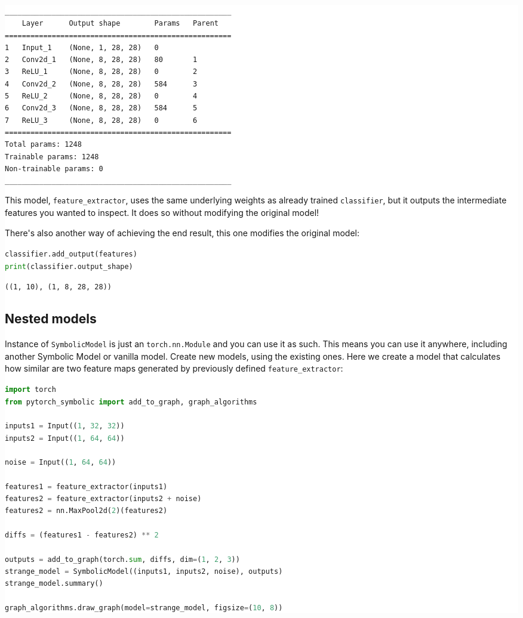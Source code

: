 ```stdout
_____________________________________________________
    Layer      Output shape        Params   Parent   
=====================================================
1   Input_1    (None, 1, 28, 28)   0                 
2   Conv2d_1   (None, 8, 28, 28)   80       1        
3   ReLU_1     (None, 8, 28, 28)   0        2        
4   Conv2d_2   (None, 8, 28, 28)   584      3        
5   ReLU_2     (None, 8, 28, 28)   0        4        
6   Conv2d_3   (None, 8, 28, 28)   584      5        
7   ReLU_3     (None, 8, 28, 28)   0        6        
=====================================================
Total params: 1248
Trainable params: 1248
Non-trainable params: 0
_____________________________________________________
```

This model, `feature_extractor`, uses the same underlying weights
as already trained `classifier`,
but it outputs the intermediate features you wanted to inspect.
It does so without modifying the original model!

There's also another way of achieving the end result, this one modifies the original model:

```py
classifier.add_output(features)
print(classifier.output_shape)
```

```stdout
((1, 10), (1, 8, 28, 28))
```

## Nested models

Instance of `SymbolicModel` is just an `torch.nn.Module` and you can use it as such.
This means you can use it anywhere, including another Symbolic Model or vanilla model.
Create new models, using the existing ones.
Here we create a model that calculates how similar are two feature maps generated
by previously defined `feature_extractor`:

```py
import torch
from pytorch_symbolic import add_to_graph, graph_algorithms

inputs1 = Input((1, 32, 32))
inputs2 = Input((1, 64, 64))

noise = Input((1, 64, 64))

features1 = feature_extractor(inputs1)
features2 = feature_extractor(inputs2 + noise)
features2 = nn.MaxPool2d(2)(features2)

diffs = (features1 - features2) ** 2

outputs = add_to_graph(torch.sum, diffs, dim=(1, 2, 3))
strange_model = SymbolicModel((inputs1, inputs2, noise), outputs)
strange_model.summary()

graph_algorithms.draw_graph(model=strange_model, figsize=(10, 8))
```
